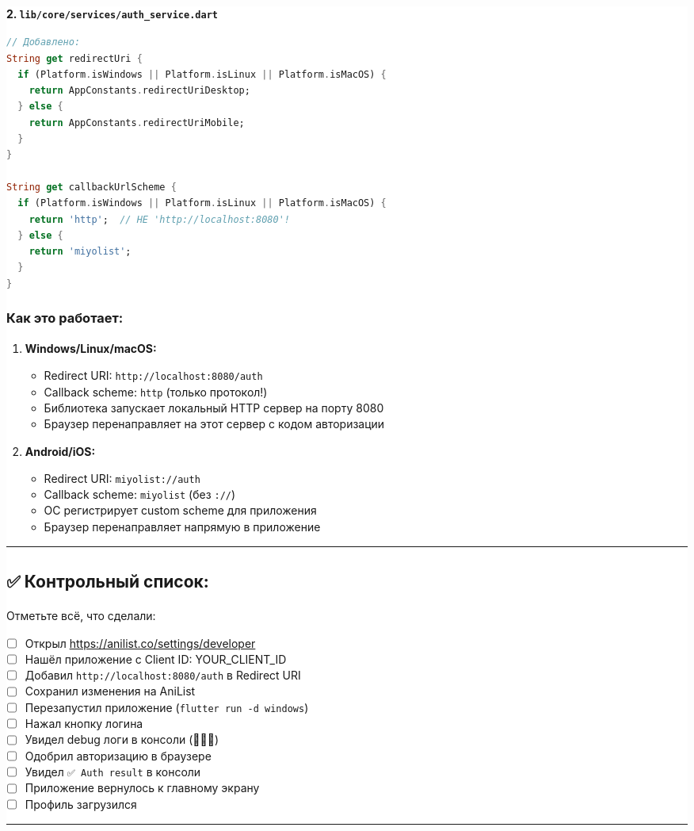 **2. `lib/core/services/auth_service.dart`**
```dart
// Добавлено:
String get redirectUri {
  if (Platform.isWindows || Platform.isLinux || Platform.isMacOS) {
    return AppConstants.redirectUriDesktop;
  } else {
    return AppConstants.redirectUriMobile;
  }
}

String get callbackUrlScheme {
  if (Platform.isWindows || Platform.isLinux || Platform.isMacOS) {
    return 'http';  // НЕ 'http://localhost:8080'!
  } else {
    return 'miyolist';
  }
}
```

### Как это работает:

1. **Windows/Linux/macOS:**
   - Redirect URI: `http://localhost:8080/auth`
   - Callback scheme: `http` (только протокол!)
   - Библиотека запускает локальный HTTP сервер на порту 8080
   - Браузер перенаправляет на этот сервер с кодом авторизации

2. **Android/iOS:**
   - Redirect URI: `miyolist://auth`
   - Callback scheme: `miyolist` (без `://`)
   - ОС регистрирует custom scheme для приложения
   - Браузер перенаправляет напрямую в приложение

---

## ✅ Контрольный список:

Отметьте всё, что сделали:

- [ ] Открыл https://anilist.co/settings/developer
- [ ] Нашёл приложение с Client ID: YOUR_CLIENT_ID
- [ ] Добавил `http://localhost:8080/auth` в Redirect URI
- [ ] Сохранил изменения на AniList
- [ ] Перезапустил приложение (`flutter run -d windows`)
- [ ] Нажал кнопку логина
- [ ] Увидел debug логи в консоли (🔐📍🔗)
- [ ] Одобрил авторизацию в браузере
- [ ] Увидел `✅ Auth result` в консоли
- [ ] Приложение вернулось к главному экрану
- [ ] Профиль загрузился

---
